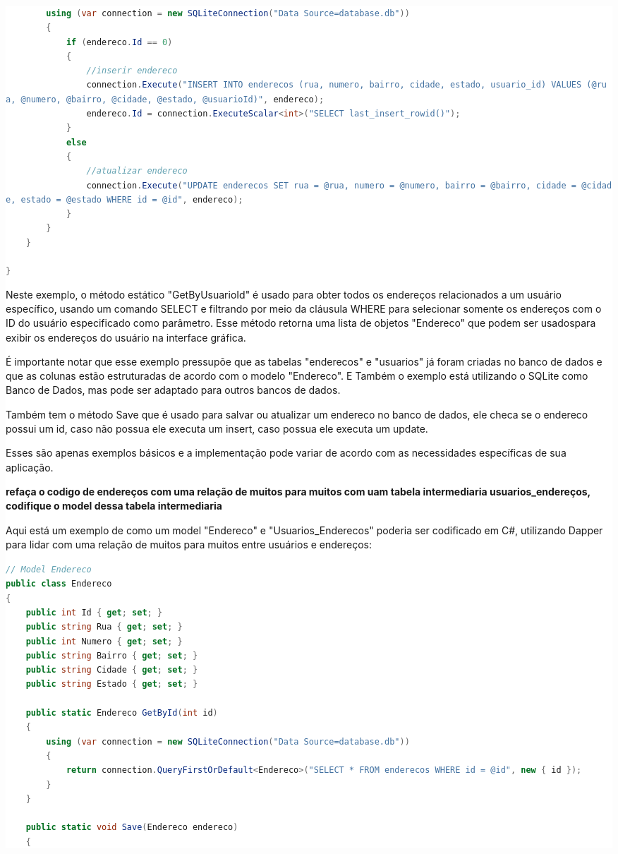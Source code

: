 ```C#
        using (var connection = new SQLiteConnection("Data Source=database.db"))
        {
            if (endereco.Id == 0)
            {
                //inserir endereco
                connection.Execute("INSERT INTO enderecos (rua, numero, bairro, cidade, estado, usuario_id) VALUES (@rua, @numero, @bairro, @cidade, @estado, @usuarioId)", endereco);
                endereco.Id = connection.ExecuteScalar<int>("SELECT last_insert_rowid()");
            }
            else
            {
                //atualizar endereco
                connection.Execute("UPDATE enderecos SET rua = @rua, numero = @numero, bairro = @bairro, cidade = @cidade, estado = @estado WHERE id = @id", endereco);
            }
        }
    }

}
```
Neste exemplo, o método estático "GetByUsuarioId" é usado para obter todos os endereços relacionados a um usuário específico, usando um comando SELECT e filtrando por meio da cláusula WHERE para selecionar somente os endereços com o ID do usuário especificado como parâmetro. Esse método retorna uma lista de objetos "Endereco" que podem ser usados ​​para exibir os endereços do usuário na interface gráfica.

É importante notar que esse exemplo pressupõe que as tabelas "enderecos" e "usuarios" já foram criadas no banco de dados e que as colunas estão estruturadas de acordo com o modelo "Endereco". E Também o exemplo está utilizando o SQLite como Banco de Dados, mas pode ser adaptado para outros bancos de dados.

Também tem o método Save que é usado para salvar ou atualizar um endereco no banco de dados, ele checa se o endereco possui um id, caso não possua ele executa um insert, caso possua ele executa um update.

Esses são apenas exemplos básicos e a implementação pode variar de acordo com as necessidades específicas de sua aplicação.

**refaça o codigo de endereços com uma relação de muitos para muitos com uam tabela intermediaria usuarios_endereços, codifique o model dessa tabela intermediaria**

Aqui está um exemplo de como um model "Endereco" e "Usuarios_Enderecos" poderia ser codificado em C#, utilizando Dapper para lidar com uma relação de muitos para muitos entre usuários e endereços:

```C#
// Model Endereco
public class Endereco
{
    public int Id { get; set; }
    public string Rua { get; set; }
    public int Numero { get; set; }
    public string Bairro { get; set; }
    public string Cidade { get; set; }
    public string Estado { get; set; }

    public static Endereco GetById(int id)
    {
        using (var connection = new SQLiteConnection("Data Source=database.db"))
        {
            return connection.QueryFirstOrDefault<Endereco>("SELECT * FROM enderecos WHERE id = @id", new { id });
        }
    }

    public static void Save(Endereco endereco)
    {
```